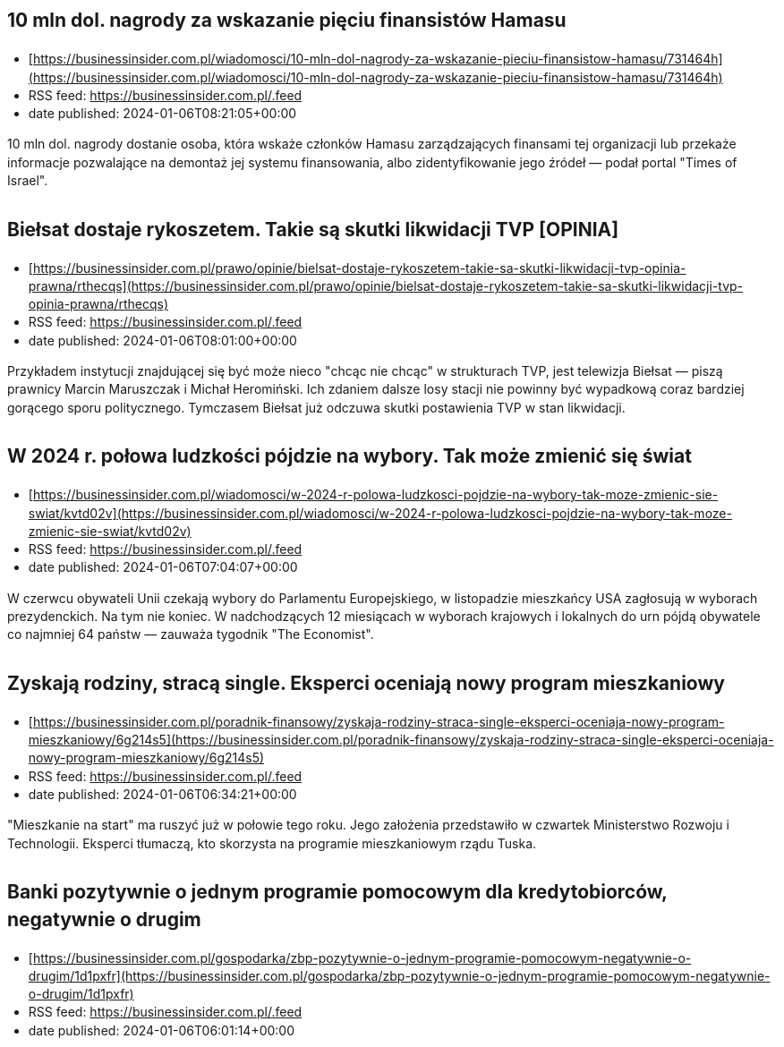 ## 10 mln dol. nagrody za wskazanie pięciu finansistów Hamasu
 - [https://businessinsider.com.pl/wiadomosci/10-mln-dol-nagrody-za-wskazanie-pieciu-finansistow-hamasu/731464h](https://businessinsider.com.pl/wiadomosci/10-mln-dol-nagrody-za-wskazanie-pieciu-finansistow-hamasu/731464h)
 - RSS feed: https://businessinsider.com.pl/.feed
 - date published: 2024-01-06T08:21:05+00:00

10 mln dol. nagrody dostanie osoba, która wskaże członków Hamasu zarządzających finansami tej organizacji lub przekaże informacje pozwalające na demontaż jej systemu finansowania, albo zidentyfikowanie jego źródeł — podał portal "Times of Israel".

## Biełsat dostaje rykoszetem. Takie są skutki likwidacji TVP [OPINIA]
 - [https://businessinsider.com.pl/prawo/opinie/bielsat-dostaje-rykoszetem-takie-sa-skutki-likwidacji-tvp-opinia-prawna/rthecqs](https://businessinsider.com.pl/prawo/opinie/bielsat-dostaje-rykoszetem-takie-sa-skutki-likwidacji-tvp-opinia-prawna/rthecqs)
 - RSS feed: https://businessinsider.com.pl/.feed
 - date published: 2024-01-06T08:01:00+00:00

Przykładem instytucji znajdującej się być może nieco "chcąc nie chcąc" w strukturach TVP, jest telewizja Biełsat — piszą prawnicy Marcin Maruszczak i Michał Heromiński. Ich zdaniem dalsze losy stacji nie powinny być wypadkową coraz bardziej gorącego sporu politycznego. Tymczasem Biełsat już odczuwa skutki postawienia TVP w stan likwidacji.

## W 2024 r. połowa ludzkości pójdzie na wybory. Tak może zmienić się świat
 - [https://businessinsider.com.pl/wiadomosci/w-2024-r-polowa-ludzkosci-pojdzie-na-wybory-tak-moze-zmienic-sie-swiat/kvtd02v](https://businessinsider.com.pl/wiadomosci/w-2024-r-polowa-ludzkosci-pojdzie-na-wybory-tak-moze-zmienic-sie-swiat/kvtd02v)
 - RSS feed: https://businessinsider.com.pl/.feed
 - date published: 2024-01-06T07:04:07+00:00

W czerwcu obywateli Unii czekają wybory do Parlamentu Europejskiego, w listopadzie mieszkańcy USA zagłosują w wyborach prezydenckich. Na tym nie koniec. W nadchodzących 12 miesiącach w wyborach krajowych i lokalnych do urn pójdą obywatele co najmniej 64 państw — zauważa tygodnik "The Economist".

## Zyskają rodziny, stracą single. Eksperci oceniają nowy program mieszkaniowy
 - [https://businessinsider.com.pl/poradnik-finansowy/zyskaja-rodziny-straca-single-eksperci-oceniaja-nowy-program-mieszkaniowy/6g214s5](https://businessinsider.com.pl/poradnik-finansowy/zyskaja-rodziny-straca-single-eksperci-oceniaja-nowy-program-mieszkaniowy/6g214s5)
 - RSS feed: https://businessinsider.com.pl/.feed
 - date published: 2024-01-06T06:34:21+00:00

"Mieszkanie na start" ma ruszyć już w połowie tego roku. Jego założenia przedstawiło w czwartek Ministerstwo Rozwoju i Technologii. Eksperci tłumaczą, kto skorzysta na programie mieszkaniowym rządu Tuska.

## Banki pozytywnie o jednym programie pomocowym dla kredytobiorców, negatywnie o drugim
 - [https://businessinsider.com.pl/gospodarka/zbp-pozytywnie-o-jednym-programie-pomocowym-negatywnie-o-drugim/1d1pxfr](https://businessinsider.com.pl/gospodarka/zbp-pozytywnie-o-jednym-programie-pomocowym-negatywnie-o-drugim/1d1pxfr)
 - RSS feed: https://businessinsider.com.pl/.feed
 - date published: 2024-01-06T06:01:14+00:00
